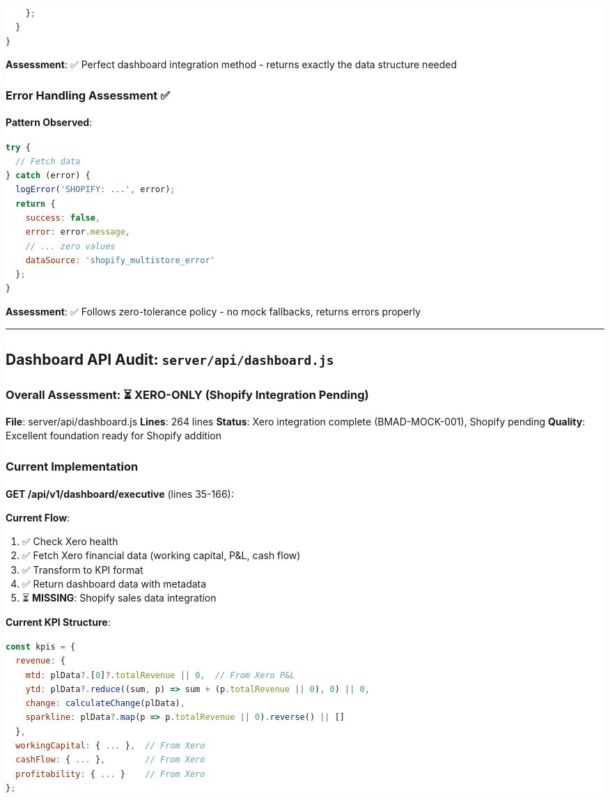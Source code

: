 ```javascript
    };
  }
}
```

**Assessment**: ✅ Perfect dashboard integration method - returns exactly the data structure needed

### Error Handling Assessment ✅

**Pattern Observed**:
```javascript
try {
  // Fetch data
} catch (error) {
  logError('SHOPIFY: ...', error);
  return {
    success: false,
    error: error.message,
    // ... zero values
    dataSource: 'shopify_multistore_error'
  };
}
```

**Assessment**: ✅ Follows zero-tolerance policy - no mock fallbacks, returns errors properly

---

## Dashboard API Audit: `server/api/dashboard.js`

### Overall Assessment: ⏳ XERO-ONLY (Shopify Integration Pending)

**File**: server/api/dashboard.js
**Lines**: 264 lines
**Status**: Xero integration complete (BMAD-MOCK-001), Shopify pending
**Quality**: Excellent foundation ready for Shopify addition

### Current Implementation

**GET /api/v1/dashboard/executive** (lines 35-166):

**Current Flow**:
1. ✅ Check Xero health
2. ✅ Fetch Xero financial data (working capital, P&L, cash flow)
3. ✅ Transform to KPI format
4. ✅ Return dashboard data with metadata
5. ⏳ **MISSING**: Shopify sales data integration

**Current KPI Structure**:
```javascript
const kpis = {
  revenue: {
    mtd: plData?.[0]?.totalRevenue || 0,  // From Xero P&L
    ytd: plData?.reduce((sum, p) => sum + (p.totalRevenue || 0), 0) || 0,
    change: calculateChange(plData),
    sparkline: plData?.map(p => p.totalRevenue || 0).reverse() || []
  },
  workingCapital: { ... },  // From Xero
  cashFlow: { ... },        // From Xero
  profitability: { ... }    // From Xero
};
```
